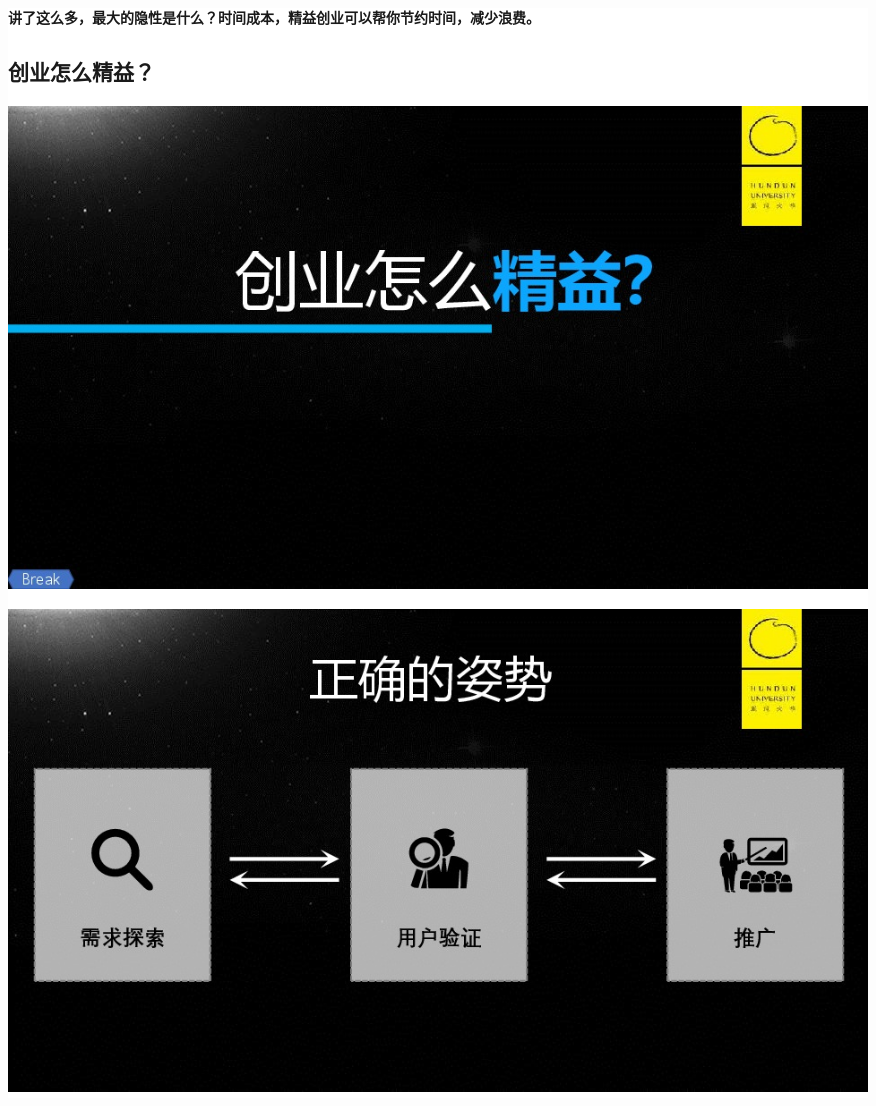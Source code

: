 **讲了这么多，最大的隐性是什么？时间成本，精益创业可以帮你节约时间，减少浪费。**

## 创业怎么精益？

![](/uploads/2021/01/20180714-071158_116.jpg)

![](/uploads/2021/01/20180714-071158_117.jpg)
